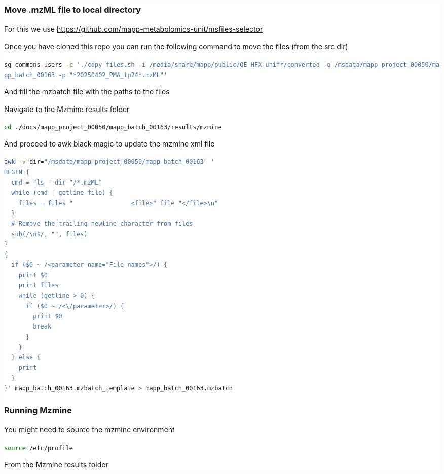 ### Move .mzML file to local directory
For this we use https://github.com/mapp-metabolomics-unit/msfiles-selector

Once you have cloned this repo you can run the following command to move the files (from the src dir)

```bash
sg commons-users -c './copy_files.sh -i /media/share/mapp/public/QE_HFX_unifr/converted -o /msdata/mapp_project_00050/mapp_batch_00163 -p "*20250402_PMA_tp24*.mzML"'
```


And fill the mzbatch file with the paths to the files

Navigate to the Mzmine results folder

```bash
cd ./docs/mapp_project_00050/mapp_batch_00163/results/mzmine
```

And proceed to awk black magic to update the mzmine xml file

```bash
awk -v dir="/msdata/mapp_project_00050/mapp_batch_00163" '
BEGIN {
  cmd = "ls " dir "/*.mzML"
  while (cmd | getline file) {
    files = files "                <file>" file "</file>\n"
  }
  # Remove the trailing newline character from files
  sub(/\n$/, "", files)
}
{
  if ($0 ~ /<parameter name="File names">/) {
    print $0
    print files
    while (getline > 0) {
      if ($0 ~ /<\/parameter>/) {
        print $0
        break
      }
    }
  } else {
    print
  }
}' mapp_batch_00163.mzbatch_template > mapp_batch_00163.mzbatch
```
### Running Mzmine

You might need to source the mzmine environment

```bash
source /etc/profile
```

From the Mzmine results folder
